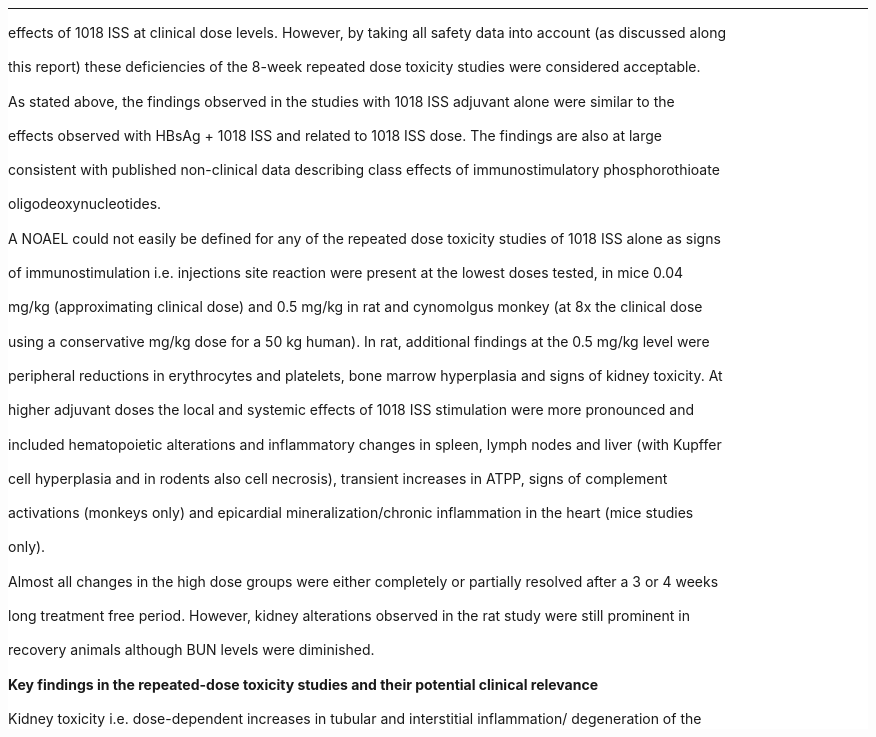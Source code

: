 
-----

effects of 1018 ISS at clinical dose levels. However, by taking all safety data into account (as discussed along

this report) these deficiencies of the 8-week repeated dose toxicity studies were considered acceptable.

As stated above, the findings observed in the studies with 1018 ISS adjuvant alone were similar to the

effects observed with HBsAg + 1018 ISS and related to 1018 ISS dose. The findings are also at large

consistent with published non-clinical data describing class effects of immunostimulatory phosphorothioate

oligodeoxynucleotides.

A NOAEL could not easily be defined for any of the repeated dose toxicity studies of 1018 ISS alone as signs

of immunostimulation i.e. injections site reaction were present at the lowest doses tested, in mice 0.04

mg/kg (approximating clinical dose) and 0.5 mg/kg in rat and cynomolgus monkey (at 8x the clinical dose

using a conservative mg/kg dose for a 50 kg human). In rat, additional findings at the 0.5 mg/kg level were

peripheral reductions in erythrocytes and platelets, bone marrow hyperplasia and signs of kidney toxicity. At

higher adjuvant doses the local and systemic effects of 1018 ISS stimulation were more pronounced and

included hematopoietic alterations and inflammatory changes in spleen, lymph nodes and liver (with Kupffer

cell hyperplasia and in rodents also cell necrosis), transient increases in ATPP, signs of complement

activations (monkeys only) and epicardial mineralization/chronic inflammation in the heart (mice studies

only).

Almost all changes in the high dose groups were either completely or partially resolved after a 3 or 4 weeks

long treatment free period. However, kidney alterations observed in the rat study were still prominent in

recovery animals although BUN levels were diminished.

**Key findings in the repeated-dose toxicity studies and their potential clinical relevance**

Kidney toxicity i.e. dose-dependent increases in tubular and interstitial inflammation/ degeneration of the
